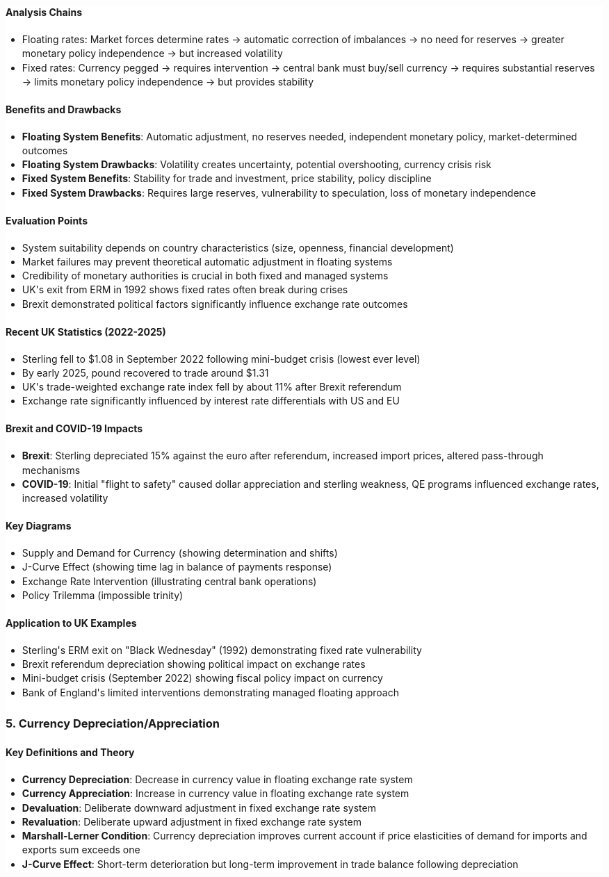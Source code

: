 #### Analysis Chains
- Floating rates: Market forces determine rates → automatic correction of imbalances → no need for reserves → greater monetary policy independence → but increased volatility
- Fixed rates: Currency pegged → requires intervention → central bank must buy/sell currency → requires substantial reserves → limits monetary policy independence → but provides stability

#### Benefits and Drawbacks
- **Floating System Benefits**: Automatic adjustment, no reserves needed, independent monetary policy, market-determined outcomes
- **Floating System Drawbacks**: Volatility creates uncertainty, potential overshooting, currency crisis risk
- **Fixed System Benefits**: Stability for trade and investment, price stability, policy discipline
- **Fixed System Drawbacks**: Requires large reserves, vulnerability to speculation, loss of monetary independence

#### Evaluation Points
- System suitability depends on country characteristics (size, openness, financial development)
- Market failures may prevent theoretical automatic adjustment in floating systems
- Credibility of monetary authorities is crucial in both fixed and managed systems
- UK's exit from ERM in 1992 shows fixed rates often break during crises
- Brexit demonstrated political factors significantly influence exchange rate outcomes

#### Recent UK Statistics (2022-2025)
- Sterling fell to $1.08 in September 2022 following mini-budget crisis (lowest ever level)
- By early 2025, pound recovered to trade around $1.31
- UK's trade-weighted exchange rate index fell by about 11% after Brexit referendum
- Exchange rate significantly influenced by interest rate differentials with US and EU

#### Brexit and COVID-19 Impacts
- **Brexit**: Sterling depreciated 15% against the euro after referendum, increased import prices, altered pass-through mechanisms
- **COVID-19**: Initial "flight to safety" caused dollar appreciation and sterling weakness, QE programs influenced exchange rates, increased volatility

#### Key Diagrams
- Supply and Demand for Currency (showing determination and shifts)
- J-Curve Effect (showing time lag in balance of payments response)
- Exchange Rate Intervention (illustrating central bank operations)
- Policy Trilemma (impossible trinity)

#### Application to UK Examples
- Sterling's ERM exit on "Black Wednesday" (1992) demonstrating fixed rate vulnerability
- Brexit referendum depreciation showing political impact on exchange rates
- Mini-budget crisis (September 2022) showing fiscal policy impact on currency
- Bank of England's limited interventions demonstrating managed floating approach

### 5. Currency Depreciation/Appreciation

#### Key Definitions and Theory
- **Currency Depreciation**: Decrease in currency value in floating exchange rate system
- **Currency Appreciation**: Increase in currency value in floating exchange rate system
- **Devaluation**: Deliberate downward adjustment in fixed exchange rate system
- **Revaluation**: Deliberate upward adjustment in fixed exchange rate system
- **Marshall-Lerner Condition**: Currency depreciation improves current account if price elasticities of demand for imports and exports sum exceeds one
- **J-Curve Effect**: Short-term deterioration but long-term improvement in trade balance following depreciation
